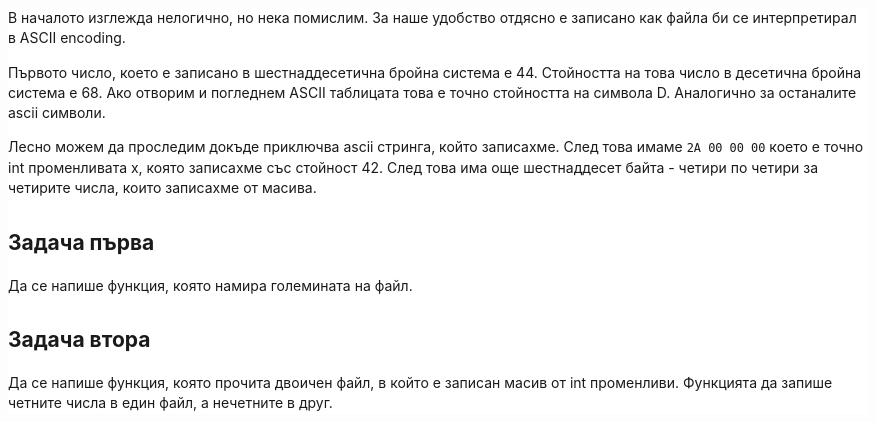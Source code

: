 В началото изглежда нелогично, но нека помислим. За наше удобство отдясно е записано как файла би се интерпретирал в ASCII encoding.

Първото число, което е записано в шестнаддесетична бройна система е 44. Стойността на това число в десетична бройна система е 68. Ако отворим и погледнем ASCII таблицата това е точно стойността на символа D. Аналогично за останалите ascii символи.

Лесно можем да проследим докъде приключва ascii стринга, който записахме. След това имаме `2A 00 00 00` което е точно int променливата х, която записахме със стойност 42. След това има още шестнаддесет байта - четири по четири за четирите числа, които записахме от масива.

## Задача първа
Да се напише функция, която намира големината на файл.

## Задача втора
Да се напише функция, която прочита двоичен файл, в който е записан масив от int променливи. Функцията да запише четните числа в един файл, а нечетните в друг.
